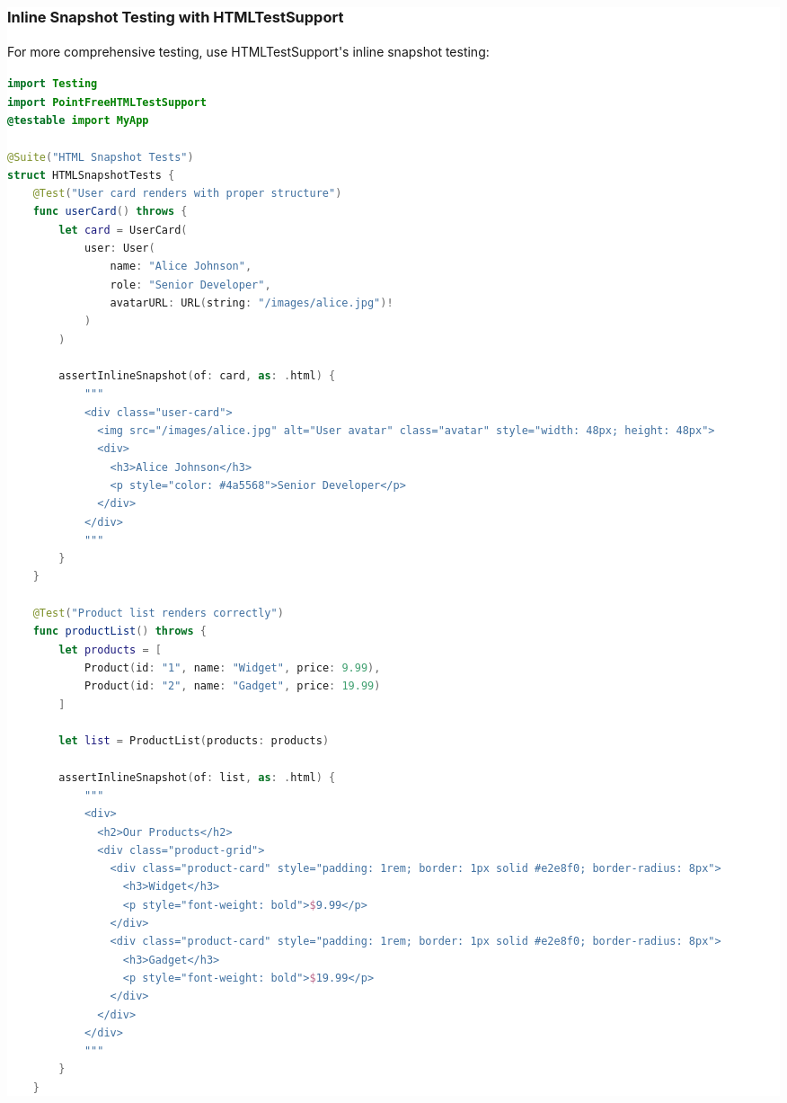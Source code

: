 ### Inline Snapshot Testing with HTMLTestSupport

For more comprehensive testing, use HTMLTestSupport's inline snapshot testing:

```swift
import Testing
import PointFreeHTMLTestSupport
@testable import MyApp

@Suite("HTML Snapshot Tests")
struct HTMLSnapshotTests {
    @Test("User card renders with proper structure")
    func userCard() throws {
        let card = UserCard(
            user: User(
                name: "Alice Johnson",
                role: "Senior Developer",
                avatarURL: URL(string: "/images/alice.jpg")!
            )
        )
        
        assertInlineSnapshot(of: card, as: .html) {
            """
            <div class="user-card">
              <img src="/images/alice.jpg" alt="User avatar" class="avatar" style="width: 48px; height: 48px">
              <div>
                <h3>Alice Johnson</h3>
                <p style="color: #4a5568">Senior Developer</p>
              </div>
            </div>
            """
        }
    }
    
    @Test("Product list renders correctly")
    func productList() throws {
        let products = [
            Product(id: "1", name: "Widget", price: 9.99),
            Product(id: "2", name: "Gadget", price: 19.99)
        ]
        
        let list = ProductList(products: products)
        
        assertInlineSnapshot(of: list, as: .html) {
            """
            <div>
              <h2>Our Products</h2>
              <div class="product-grid">
                <div class="product-card" style="padding: 1rem; border: 1px solid #e2e8f0; border-radius: 8px">
                  <h3>Widget</h3>
                  <p style="font-weight: bold">$9.99</p>
                </div>
                <div class="product-card" style="padding: 1rem; border: 1px solid #e2e8f0; border-radius: 8px">
                  <h3>Gadget</h3>
                  <p style="font-weight: bold">$19.99</p>
                </div>
              </div>
            </div>
            """
        }
    }
```